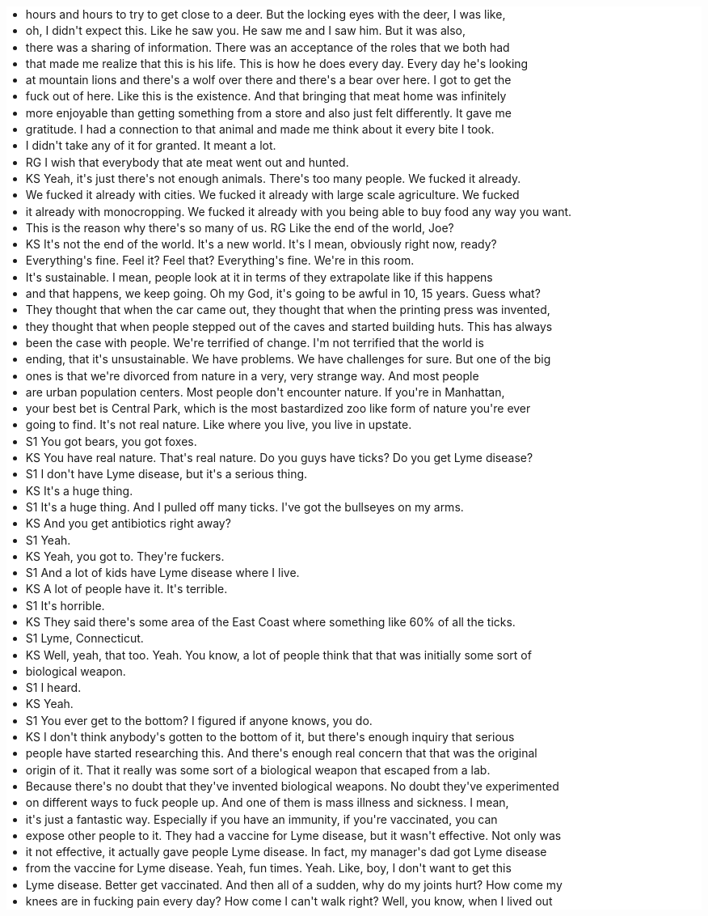 *  hours and hours to try to get close to a deer. But the locking eyes with the deer, I was like,
*  oh, I didn't expect this. Like he saw you. He saw me and I saw him. But it was also,
*  there was a sharing of information. There was an acceptance of the roles that we both had
*  that made me realize that this is his life. This is how he does every day. Every day he's looking
*  at mountain lions and there's a wolf over there and there's a bear over here. I got to get the
*  fuck out of here. Like this is the existence. And that bringing that meat home was infinitely
*  more enjoyable than getting something from a store and also just felt differently. It gave me
*  gratitude. I had a connection to that animal and made me think about it every bite I took.
*  I didn't take any of it for granted. It meant a lot.
*  RG I wish that everybody that ate meat went out and hunted.
*  KS Yeah, it's just there's not enough animals. There's too many people. We fucked it already.
*  We fucked it already with cities. We fucked it already with large scale agriculture. We fucked
*  it already with monocropping. We fucked it already with you being able to buy food any way you want.
*  This is the reason why there's so many of us. RG Like the end of the world, Joe?
*  KS It's not the end of the world. It's a new world. It's I mean, obviously right now, ready?
*  Everything's fine. Feel it? Feel that? Everything's fine. We're in this room.
*  It's sustainable. I mean, people look at it in terms of they extrapolate like if this happens
*  and that happens, we keep going. Oh my God, it's going to be awful in 10, 15 years. Guess what?
*  They thought that when the car came out, they thought that when the printing press was invented,
*  they thought that when people stepped out of the caves and started building huts. This has always
*  been the case with people. We're terrified of change. I'm not terrified that the world is
*  ending, that it's unsustainable. We have problems. We have challenges for sure. But one of the big
*  ones is that we're divorced from nature in a very, very strange way. And most people
*  are urban population centers. Most people don't encounter nature. If you're in Manhattan,
*  your best bet is Central Park, which is the most bastardized zoo like form of nature you're ever
*  going to find. It's not real nature. Like where you live, you live in upstate.
*  S1 You got bears, you got foxes.
*  KS You have real nature. That's real nature. Do you guys have ticks? Do you get Lyme disease?
*  S1 I don't have Lyme disease, but it's a serious thing.
*  KS It's a huge thing.
*  S1 It's a huge thing. And I pulled off many ticks. I've got the bullseyes on my arms.
*  KS And you get antibiotics right away?
*  S1 Yeah.
*  KS Yeah, you got to. They're fuckers.
*  S1 And a lot of kids have Lyme disease where I live.
*  KS A lot of people have it. It's terrible.
*  S1 It's horrible.
*  KS They said there's some area of the East Coast where something like 60% of all the ticks.
*  S1 Lyme, Connecticut.
*  KS Well, yeah, that too. Yeah. You know, a lot of people think that that was initially some sort of
*  biological weapon.
*  S1 I heard.
*  KS Yeah.
*  S1 You ever get to the bottom? I figured if anyone knows, you do.
*  KS I don't think anybody's gotten to the bottom of it, but there's enough inquiry that serious
*  people have started researching this. And there's enough real concern that that was the original
*  origin of it. That it really was some sort of a biological weapon that escaped from a lab.
*  Because there's no doubt that they've invented biological weapons. No doubt they've experimented
*  on different ways to fuck people up. And one of them is mass illness and sickness. I mean,
*  it's just a fantastic way. Especially if you have an immunity, if you're vaccinated, you can
*  expose other people to it. They had a vaccine for Lyme disease, but it wasn't effective. Not only was
*  it not effective, it actually gave people Lyme disease. In fact, my manager's dad got Lyme disease
*  from the vaccine for Lyme disease. Yeah, fun times. Yeah. Like, boy, I don't want to get this
*  Lyme disease. Better get vaccinated. And then all of a sudden, why do my joints hurt? How come my
*  knees are in fucking pain every day? How come I can't walk right? Well, you know, when I lived out